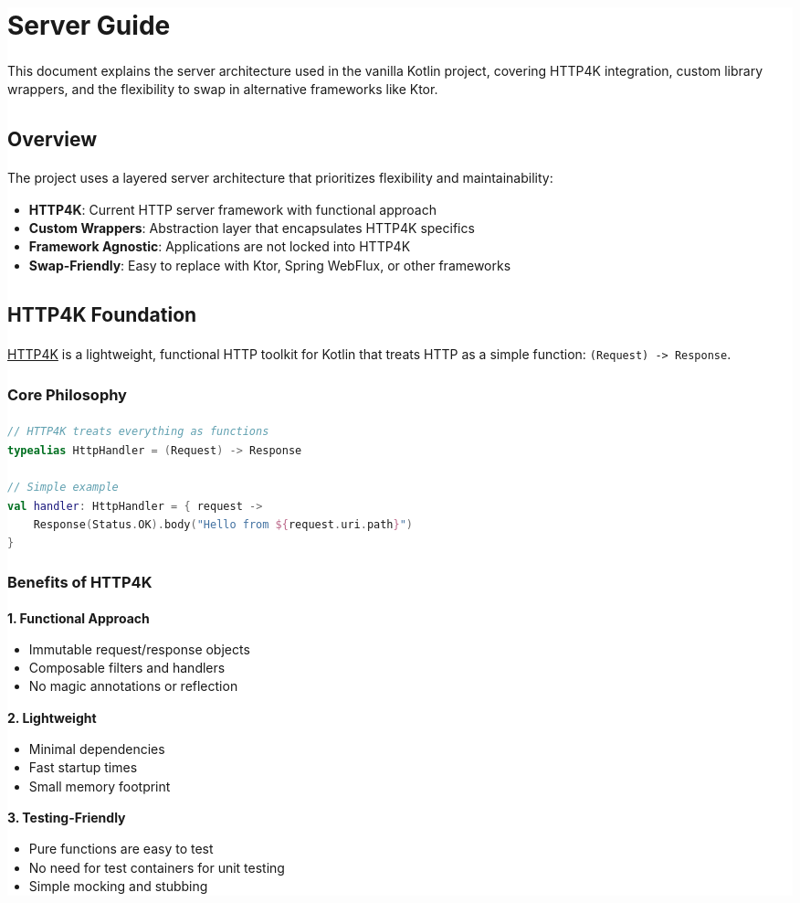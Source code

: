 # Server Guide

This document explains the server architecture used in the vanilla Kotlin project, covering HTTP4K integration, custom
library wrappers, and the flexibility to swap in alternative frameworks like Ktor.

## Overview

The project uses a layered server architecture that prioritizes flexibility and maintainability:

- **HTTP4K**: Current HTTP server framework with functional approach
- **Custom Wrappers**: Abstraction layer that encapsulates HTTP4K specifics
- **Framework Agnostic**: Applications are not locked into HTTP4K
- **Swap-Friendly**: Easy to replace with Ktor, Spring WebFlux, or other frameworks

## HTTP4K Foundation

[HTTP4K](https://www.http4k.org/) is a lightweight, functional HTTP toolkit for Kotlin that treats HTTP as a simple
function: `(Request) -> Response`.

### Core Philosophy

```kotlin
// HTTP4K treats everything as functions
typealias HttpHandler = (Request) -> Response

// Simple example
val handler: HttpHandler = { request ->
    Response(Status.OK).body("Hello from ${request.uri.path}")
}
```

### Benefits of HTTP4K

**1. Functional Approach**

- Immutable request/response objects
- Composable filters and handlers
- No magic annotations or reflection

**2. Lightweight**

- Minimal dependencies
- Fast startup times
- Small memory footprint

**3. Testing-Friendly**

- Pure functions are easy to test
- No need for test containers for unit testing
- Simple mocking and stubbing
